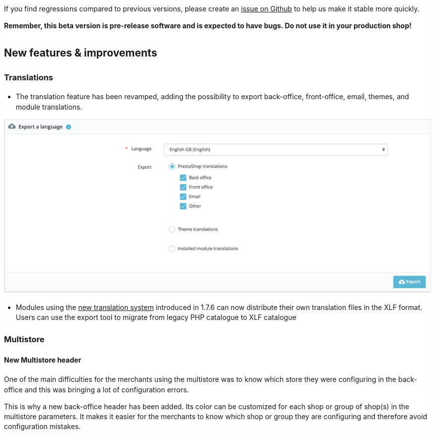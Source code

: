 If you find regressions compared to previous versions, please create an [issue on Github](https://github.com/PrestaShop/PrestaShop/issues/new/choose) to help us make it stable more quickly.

**Remember, this beta version is pre-release software and is expected to have bugs. Do not use it in your production shop!**

## New features & improvements

### Translations

- The translation feature has been revamped, adding the possibility to export back-office, front-office, email, themes, and module translations.

![The new translation export](/assets/images/2021/06/translation-export.png)


- Modules using the [new translation system](https://devdocs.prestashop.com/1.7/modules/creation/module-translation/new-system/) introduced in 1.7.6 can now distribute their own translation files in the XLF format.
Users can use the export tool to migrate from legacy PHP catalogue to XLF catalogue

### Multistore

#### New Multistore header

One of the main difficulties for the merchants using the multistore was to know which store they were configuring in the back-office and this was bringing a lot of configuration errors.

This is why a new back-office header has been added. Its color can be customized for each shop or group of shop(s) in the multistore parameters. It makes it easier for the merchants to know which shop or group they are configuring and therefore avoid configuration mistakes.
